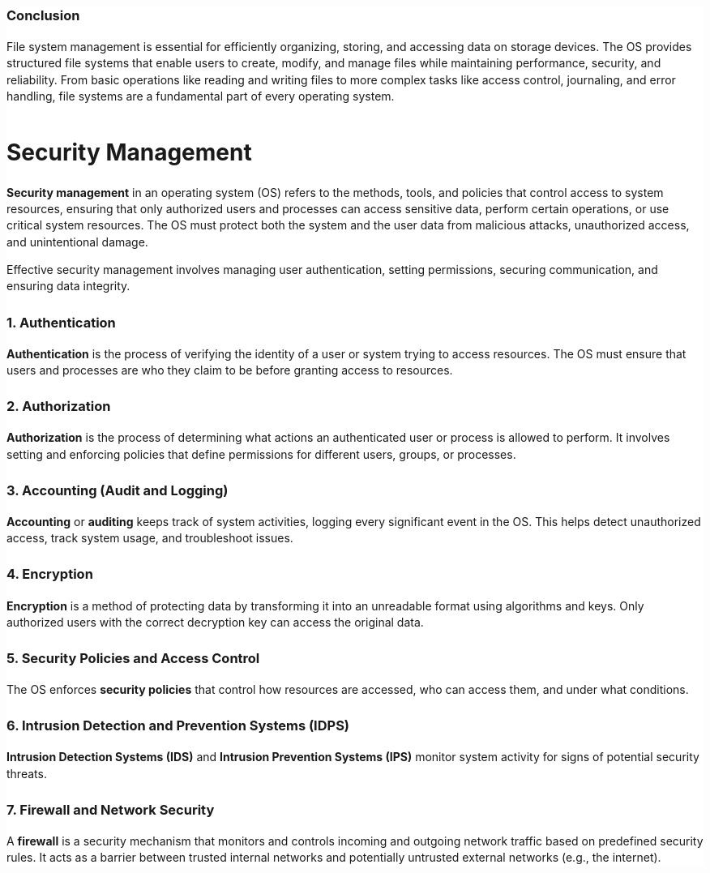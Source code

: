 ### **Conclusion**

File system management is essential for efficiently organizing, storing, and accessing data on storage devices. The OS provides structured file systems that enable users to create, modify, and manage files while maintaining performance, security, and reliability. From basic operations like reading and writing files to more complex tasks like access control, journaling, and error handling, file systems are a fundamental part of every operating system.

# Security Management

**Security management** in an operating system (OS) refers to the methods, tools, and policies that control access to system resources, ensuring that only authorized users and processes can access sensitive data, perform certain operations, or use critical system resources. The OS must protect both the system and the user data from malicious attacks, unauthorized access, and unintentional damage. 

Effective security management involves managing user authentication, setting permissions, securing communication, and ensuring data integrity.

### **1. Authentication**
**Authentication** is the process of verifying the identity of a user or system trying to access resources. The OS must ensure that users and processes are who they claim to be before granting access to resources.

### **2. Authorization**
**Authorization** is the process of determining what actions an authenticated user or process is allowed to perform. It involves setting and enforcing policies that define permissions for different users, groups, or processes.

### **3. Accounting (Audit and Logging)**
**Accounting** or **auditing** keeps track of system activities, logging every significant event in the OS. This helps detect unauthorized access, track system usage, and troubleshoot issues.

### **4. Encryption**
**Encryption** is a method of protecting data by transforming it into an unreadable format using algorithms and keys. Only authorized users with the correct decryption key can access the original data.

### **5. Security Policies and Access Control**
The OS enforces **security policies** that control how resources are accessed, who can access them, and under what conditions.

### **6. Intrusion Detection and Prevention Systems (IDPS)**
**Intrusion Detection Systems (IDS)** and **Intrusion Prevention Systems (IPS)** monitor system activity for signs of potential security threats. 

### **7. Firewall and Network Security**
A **firewall** is a security mechanism that monitors and controls incoming and outgoing network traffic based on predefined security rules. It acts as a barrier between trusted internal networks and potentially untrusted external networks (e.g., the internet).
